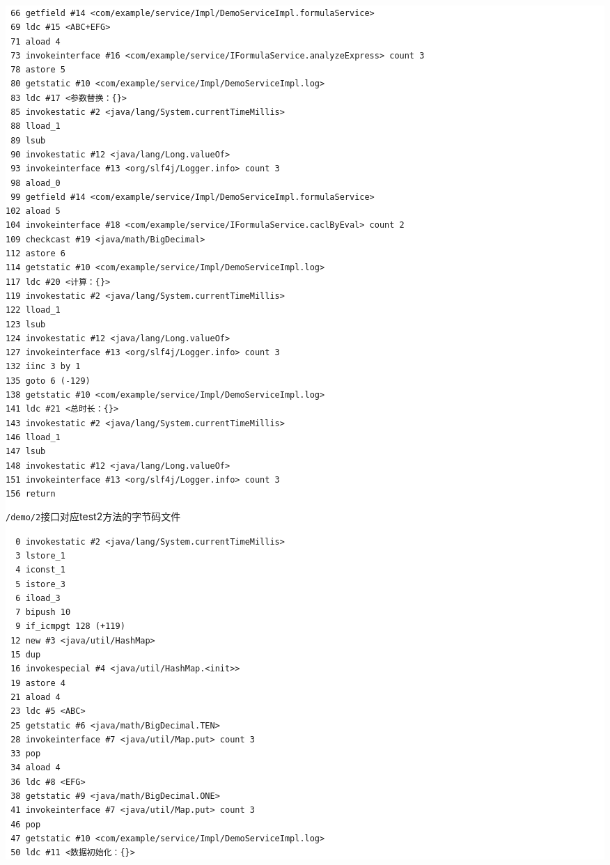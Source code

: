 ```
 66 getfield #14 <com/example/service/Impl/DemoServiceImpl.formulaService>
 69 ldc #15 <ABC+EFG>
 71 aload 4
 73 invokeinterface #16 <com/example/service/IFormulaService.analyzeExpress> count 3
 78 astore 5
 80 getstatic #10 <com/example/service/Impl/DemoServiceImpl.log>
 83 ldc #17 <参数替换：{}>
 85 invokestatic #2 <java/lang/System.currentTimeMillis>
 88 lload_1
 89 lsub
 90 invokestatic #12 <java/lang/Long.valueOf>
 93 invokeinterface #13 <org/slf4j/Logger.info> count 3
 98 aload_0
 99 getfield #14 <com/example/service/Impl/DemoServiceImpl.formulaService>
102 aload 5
104 invokeinterface #18 <com/example/service/IFormulaService.caclByEval> count 2
109 checkcast #19 <java/math/BigDecimal>
112 astore 6
114 getstatic #10 <com/example/service/Impl/DemoServiceImpl.log>
117 ldc #20 <计算：{}>
119 invokestatic #2 <java/lang/System.currentTimeMillis>
122 lload_1
123 lsub
124 invokestatic #12 <java/lang/Long.valueOf>
127 invokeinterface #13 <org/slf4j/Logger.info> count 3
132 iinc 3 by 1
135 goto 6 (-129)
138 getstatic #10 <com/example/service/Impl/DemoServiceImpl.log>
141 ldc #21 <总时长：{}>
143 invokestatic #2 <java/lang/System.currentTimeMillis>
146 lload_1
147 lsub
148 invokestatic #12 <java/lang/Long.valueOf>
151 invokeinterface #13 <org/slf4j/Logger.info> count 3
156 return

```

`/demo/2`接口对应test2方法的字节码文件

```
  0 invokestatic #2 <java/lang/System.currentTimeMillis>
  3 lstore_1
  4 iconst_1
  5 istore_3
  6 iload_3
  7 bipush 10
  9 if_icmpgt 128 (+119)
 12 new #3 <java/util/HashMap>
 15 dup
 16 invokespecial #4 <java/util/HashMap.<init>>
 19 astore 4
 21 aload 4
 23 ldc #5 <ABC>
 25 getstatic #6 <java/math/BigDecimal.TEN>
 28 invokeinterface #7 <java/util/Map.put> count 3
 33 pop
 34 aload 4
 36 ldc #8 <EFG>
 38 getstatic #9 <java/math/BigDecimal.ONE>
 41 invokeinterface #7 <java/util/Map.put> count 3
 46 pop
 47 getstatic #10 <com/example/service/Impl/DemoServiceImpl.log>
 50 ldc #11 <数据初始化：{}>
```